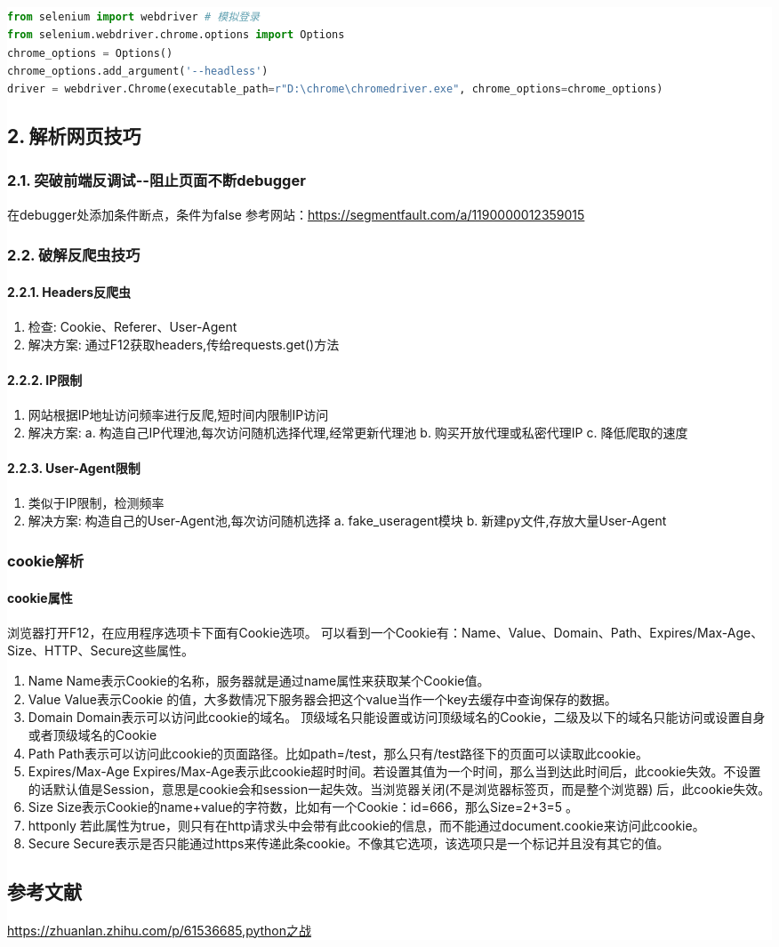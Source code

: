 ```python
from selenium import webdriver # 模拟登录
from selenium.webdriver.chrome.options import Options
chrome_options = Options()
chrome_options.add_argument('--headless')
driver = webdriver.Chrome(executable_path=r"D:\chrome\chromedriver.exe", chrome_options=chrome_options)
```
## 2. 解析网页技巧
### 2.1. 突破前端反调试--阻止页面不断debugger
在debugger处添加条件断点，条件为false
参考网站：https://segmentfault.com/a/1190000012359015

### 2.2. 破解反爬虫技巧
#### 2.2.1. Headers反爬虫
   1. 检查: Cookie、Referer、User-Agent
   2. 解决方案: 通过F12获取headers,传给requests.get()方法
        
#### 2.2.2. IP限制
   1. 网站根据IP地址访问频率进行反爬,短时间内限制IP访问
   2. 解决方案: 
        a. 构造自己IP代理池,每次访问随机选择代理,经常更新代理池
        b. 购买开放代理或私密代理IP
        c. 降低爬取的速度
        
#### 2.2.3. User-Agent限制
   1. 类似于IP限制，检测频率
   2. 解决方案: 构造自己的User-Agent池,每次访问随机选择
        a. fake_useragent模块
        b. 新建py文件,存放大量User-Agent

### cookie解析
#### cookie属性
浏览器打开F12，在应用程序选项卡下面有Cookie选项。
可以看到一个Cookie有：Name、Value、Domain、Path、Expires/Max-Age、Size、HTTP、Secure这些属性。
1. Name
   Name表示Cookie的名称，服务器就是通过name属性来获取某个Cookie值。
2. Value
   Value表示Cookie 的值，大多数情况下服务器会把这个value当作一个key去缓存中查询保存的数据。
3. Domain
   Domain表示可以访问此cookie的域名。
   顶级域名只能设置或访问顶级域名的Cookie，二级及以下的域名只能访问或设置自身或者顶级域名的Cookie
4. Path
   Path表示可以访问此cookie的页面路径。比如path=/test，那么只有/test路径下的页面可以读取此cookie。
5. Expires/Max-Age
   Expires/Max-Age表示此cookie超时时间。若设置其值为一个时间，那么当到达此时间后，此cookie失效。不设置的话默认值是Session，意思是cookie会和session一起失效。当浏览器关闭(不是浏览器标签页，而是整个浏览器) 后，此cookie失效。
6. Size
   Size表示Cookie的name+value的字符数，比如有一个Cookie：id=666，那么Size=2+3=5 。
7. httponly
   若此属性为true，则只有在http请求头中会带有此cookie的信息，而不能通过document.cookie来访问此cookie。
8. Secure
   Secure表示是否只能通过https来传递此条cookie。不像其它选项，该选项只是一个标记并且没有其它的值。

## 参考文献
https://zhuanlan.zhihu.com/p/61536685,python之战

